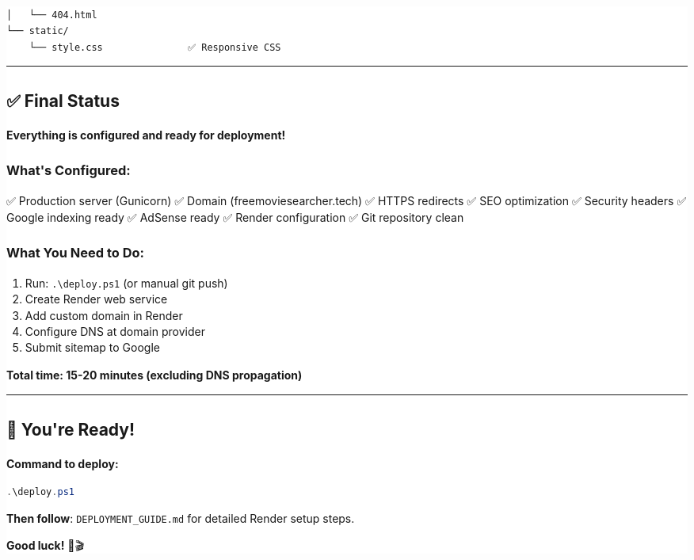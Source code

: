 ```
│   └── 404.html
└── static/
    └── style.css               ✅ Responsive CSS
```

---

## ✅ Final Status

**Everything is configured and ready for deployment!**

### What's Configured:
✅ Production server (Gunicorn)
✅ Domain (freemoviesearcher.tech)
✅ HTTPS redirects
✅ SEO optimization
✅ Security headers
✅ Google indexing ready
✅ AdSense ready
✅ Render configuration
✅ Git repository clean

### What You Need to Do:
1. Run: `.\deploy.ps1` (or manual git push)
2. Create Render web service
3. Add custom domain in Render
4. Configure DNS at domain provider
5. Submit sitemap to Google

**Total time: 15-20 minutes (excluding DNS propagation)**

---

## 🎉 You're Ready!

**Command to deploy:**
```powershell
.\deploy.ps1
```

**Then follow**: `DEPLOYMENT_GUIDE.md` for detailed Render setup steps.

**Good luck!** 🚀🎬
